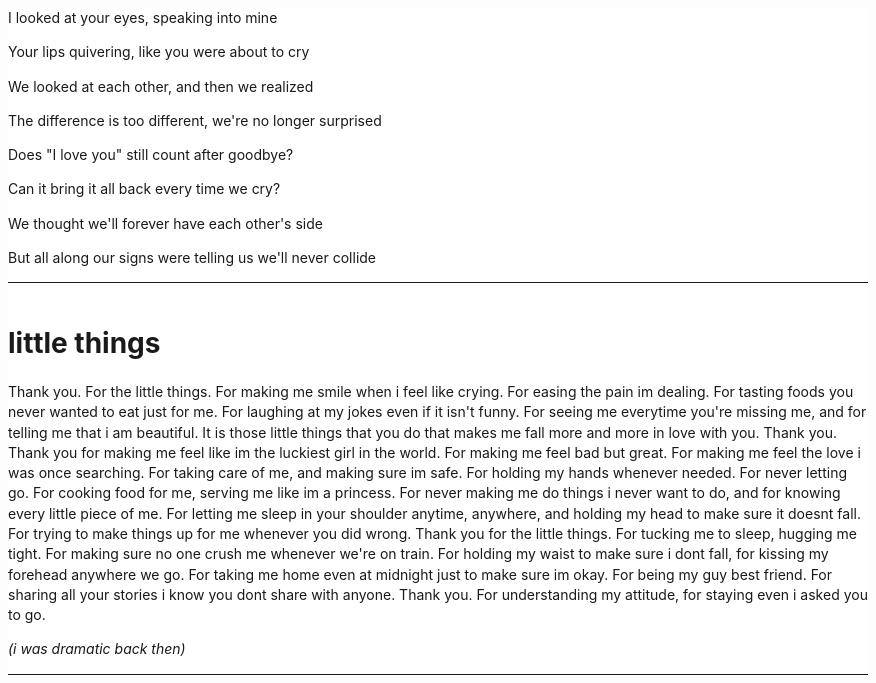 
I looked at your eyes, speaking into mine

Your lips quivering, like you were about to cry

We looked at each other, and then we realized

The difference is too different, we're no longer surprised


Does "I love you" still count after goodbye?

Can it bring it all back every time we cry?

We thought we'll forever have each other's side

But all along our signs were telling us we'll never collide

---

# little things

Thank you. For the little things. For making me smile when i feel like crying. For easing the pain im dealing. For tasting foods you never wanted to eat just for me. For laughing at my jokes even if it isn't funny. For seeing me everytime you're missing me, and for telling me that i am beautiful. It is those little things that you do that makes me fall more and more in love with you. Thank you. Thank you for making me feel like im the luckiest girl in the world. For making me feel bad but great. For making me feel the love i was once searching. For taking care of me, and making sure im safe. For holding my hands whenever needed. For never letting go. For cooking food for me, serving me like im a princess. For never making me do things i never want to do, and for knowing every little piece of me. For letting me sleep in your shoulder anytime, anywhere, and holding my head to make sure it doesnt fall. For trying to make things up for me whenever you did wrong. Thank you for the little things. For tucking me to sleep, hugging me tight. For making sure no one crush me whenever we're on train. For holding my waist to make sure i dont fall, for kissing my forehead anywhere we go. For taking me home even at midnight just to make sure im okay. For being my guy best friend. For sharing all your stories i know you dont share with anyone. Thank you. For understanding my attitude, for staying even i asked you to go. 

*(i was dramatic back then)*

---

